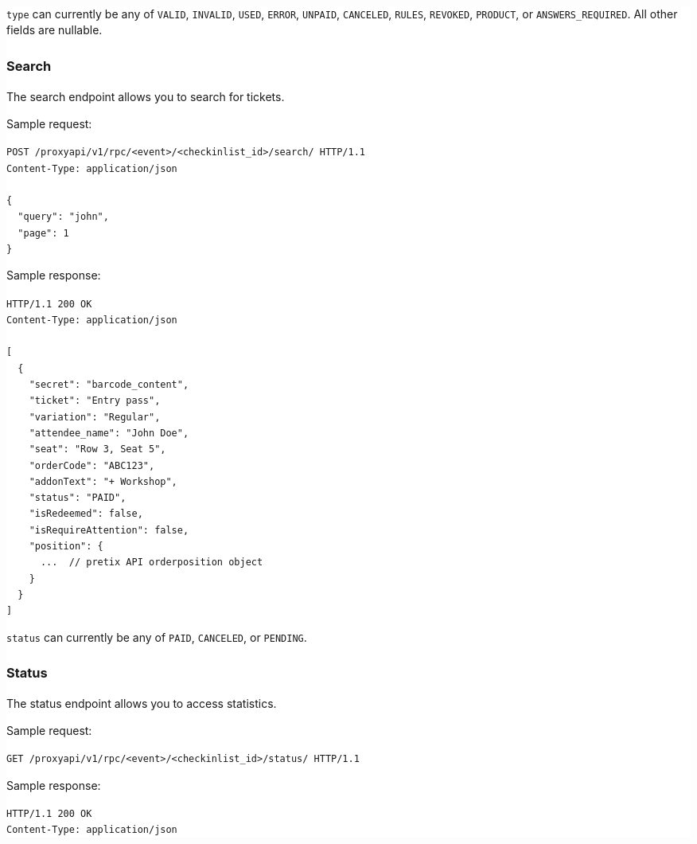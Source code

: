 
``type`` can currently be any of ``VALID``, ``INVALID``, ``USED``, ``ERROR``, ``UNPAID``, ``CANCELED``, ``RULES``, ``REVOKED``, ``PRODUCT``, or ``ANSWERS_REQUIRED``.
All other fields are nullable.

### Search

The search endpoint allows you to search for tickets.

Sample request:

    POST /proxyapi/v1/rpc/<event>/<checkinlist_id>/search/ HTTP/1.1
    Content-Type: application/json

    {
      "query": "john",
      "page": 1
    }

Sample response:

    HTTP/1.1 200 OK
    Content-Type: application/json

    [
      {
        "secret": "barcode_content",
        "ticket": "Entry pass",
        "variation": "Regular",
        "attendee_name": "John Doe",
        "seat": "Row 3, Seat 5",
        "orderCode": "ABC123",
        "addonText": "+ Workshop",
        "status": "PAID",
        "isRedeemed": false,
        "isRequireAttention": false,
        "position": {
          ...  // pretix API orderposition object
        }
      }
    ]

``status`` can currently be any of ``PAID``, ``CANCELED``, or ``PENDING``.

### Status

The status endpoint allows you to access statistics.

Sample request:

    GET /proxyapi/v1/rpc/<event>/<checkinlist_id>/status/ HTTP/1.1

Sample response:

    HTTP/1.1 200 OK
    Content-Type: application/json
